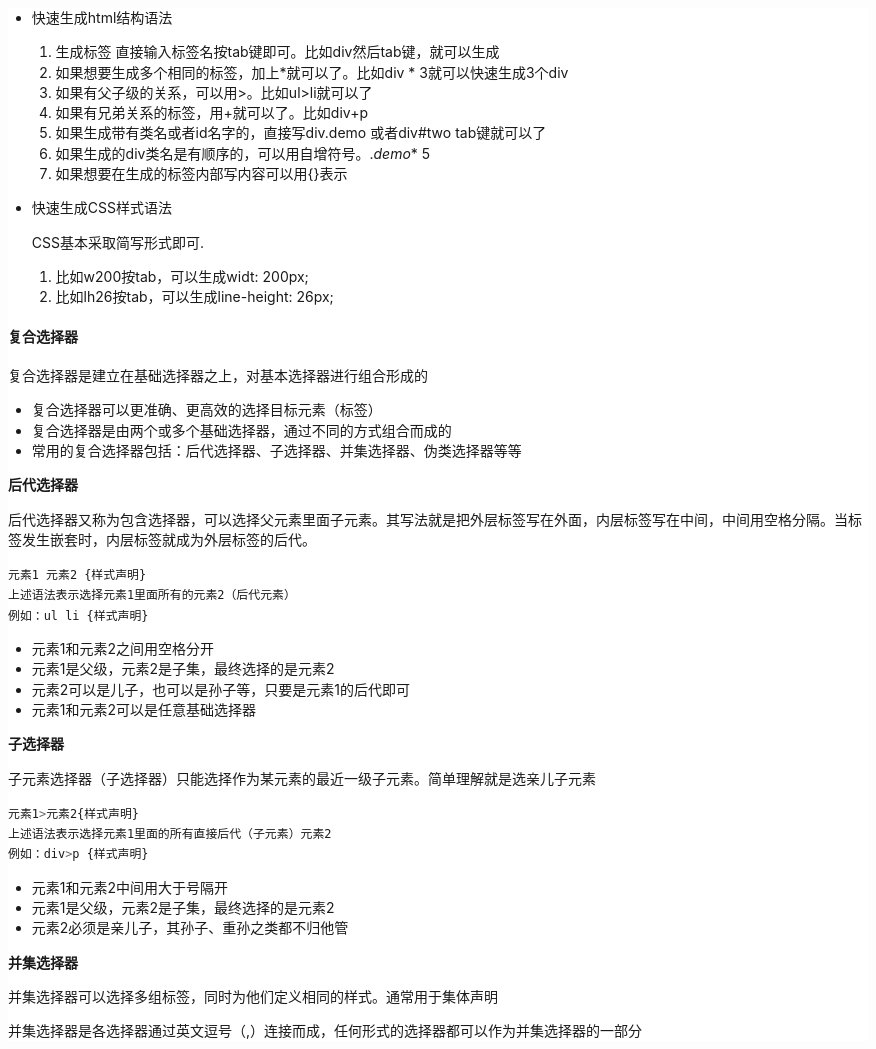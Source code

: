 + 快速生成html结构语法

  1. 生成标签 直接输入标签名按tab键即可。比如div然后tab键，就可以生成<div></div>
  2. 如果想要生成多个相同的标签，加上*就可以了。比如div * 3就可以快速生成3个div
  3. 如果有父子级的关系，可以用>。比如ul>li就可以了
  4. 如果有兄弟关系的标签，用+就可以了。比如div+p
  5. 如果生成带有类名或者id名字的，直接写div.demo 或者div#two tab键就可以了
  6. 如果生成的div类名是有顺序的，可以用自增符号$。.demo$* 5
  7. 如果想要在生成的标签内部写内容可以用{}表示

+ 快速生成CSS样式语法

  CSS基本采取简写形式即可.

  1. 比如w200按tab，可以生成widt: 200px;
  2. 比如lh26按tab，可以生成line-height: 26px;

#### 复合选择器

复合选择器是建立在基础选择器之上，对基本选择器进行组合形成的

+ 复合选择器可以更准确、更高效的选择目标元素（标签）
+ 复合选择器是由两个或多个基础选择器，通过不同的方式组合而成的
+ 常用的复合选择器包括：后代选择器、子选择器、并集选择器、伪类选择器等等

**后代选择器**

后代选择器又称为包含选择器，可以选择父元素里面子元素。其写法就是把外层标签写在外面，内层标签写在中间，中间用空格分隔。当标签发生嵌套时，内层标签就成为外层标签的后代。

```css
元素1 元素2 {样式声明}
上述语法表示选择元素1里面所有的元素2（后代元素）
例如：ul li {样式声明}
```

+ 元素1和元素2之间用空格分开
+ 元素1是父级，元素2是子集，最终选择的是元素2
+ 元素2可以是儿子，也可以是孙子等，只要是元素1的后代即可
+ 元素1和元素2可以是任意基础选择器

**子选择器**

子元素选择器（子选择器）只能选择作为某元素的最近一级子元素。简单理解就是选亲儿子元素

```css
元素1>元素2{样式声明}
上述语法表示选择元素1里面的所有直接后代（子元素）元素2
例如：div>p {样式声明}
```

+ 元素1和元素2中间用大于号隔开
+ 元素1是父级，元素2是子集，最终选择的是元素2
+ 元素2必须是亲儿子，其孙子、重孙之类都不归他管

**并集选择器**

并集选择器可以选择多组标签，同时为他们定义相同的样式。通常用于集体声明

并集选择器是各选择器通过英文逗号（,）连接而成，任何形式的选择器都可以作为并集选择器的一部分
